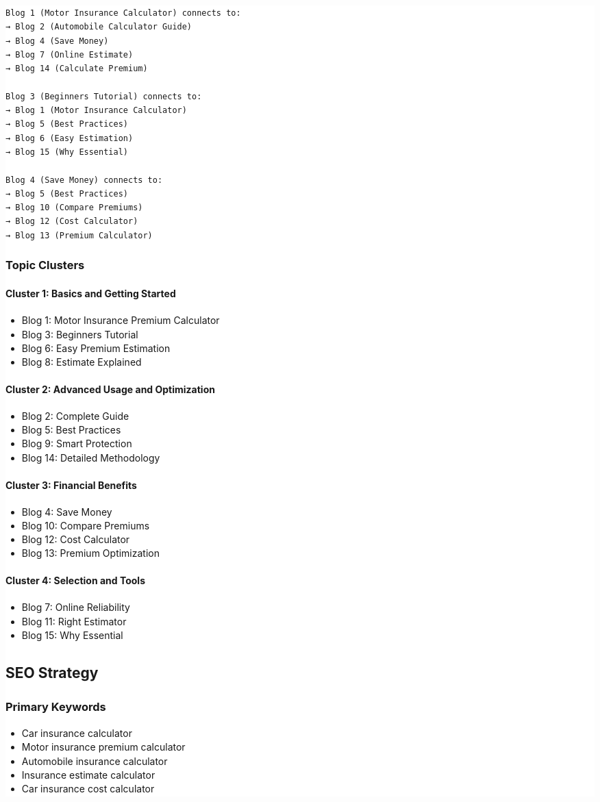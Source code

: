 ```
Blog 1 (Motor Insurance Calculator) connects to:
→ Blog 2 (Automobile Calculator Guide)
→ Blog 4 (Save Money)
→ Blog 7 (Online Estimate)
→ Blog 14 (Calculate Premium)

Blog 3 (Beginners Tutorial) connects to:
→ Blog 1 (Motor Insurance Calculator)
→ Blog 5 (Best Practices)
→ Blog 6 (Easy Estimation)
→ Blog 15 (Why Essential)

Blog 4 (Save Money) connects to:
→ Blog 5 (Best Practices)
→ Blog 10 (Compare Premiums)
→ Blog 12 (Cost Calculator)
→ Blog 13 (Premium Calculator)
```

### Topic Clusters

#### Cluster 1: Basics and Getting Started
- Blog 1: Motor Insurance Premium Calculator
- Blog 3: Beginners Tutorial
- Blog 6: Easy Premium Estimation
- Blog 8: Estimate Explained

#### Cluster 2: Advanced Usage and Optimization
- Blog 2: Complete Guide
- Blog 5: Best Practices
- Blog 9: Smart Protection
- Blog 14: Detailed Methodology

#### Cluster 3: Financial Benefits
- Blog 4: Save Money
- Blog 10: Compare Premiums
- Blog 12: Cost Calculator
- Blog 13: Premium Optimization

#### Cluster 4: Selection and Tools
- Blog 7: Online Reliability
- Blog 11: Right Estimator
- Blog 15: Why Essential

## SEO Strategy

### Primary Keywords
- Car insurance calculator
- Motor insurance premium calculator
- Automobile insurance calculator
- Insurance estimate calculator
- Car insurance cost calculator
